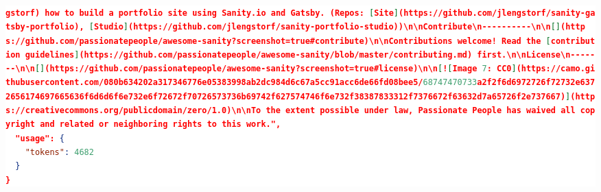 ```json
gstorf) how to build a portfolio site using Sanity.io and Gatsby. (Repos: [Site](https://github.com/jlengstorf/sanity-gatsby-portfolio), [Studio](https://github.com/jlengstorf/sanity-portfolio-studio))\n\nContribute\n----------\n\n[](https://github.com/passionatepeople/awesome-sanity?screenshot=true#contribute)\n\nContributions welcome! Read the [contribution guidelines](https://github.com/passionatepeople/awesome-sanity/blob/master/contributing.md) first.\n\nLicense\n-------\n\n[](https://github.com/passionatepeople/awesome-sanity?screenshot=true#license)\n\n[![Image 7: CC0](https://camo.githubusercontent.com/080b634202a317346776e05383998ab2dc984d6c67a5cc91acc6de66fd08bee5/68747470733a2f2f6d6972726f72732e6372656174697665636f6d6d6f6e732e6f72672f70726573736b69742f627574746f6e732f38387833312f7376672f63632d7a65726f2e737667)](https://creativecommons.org/publicdomain/zero/1.0)\n\nTo the extent possible under law, Passionate People has waived all copyright and related or neighboring rights to this work.",
  "usage": {
    "tokens": 4682
  }
}
```
